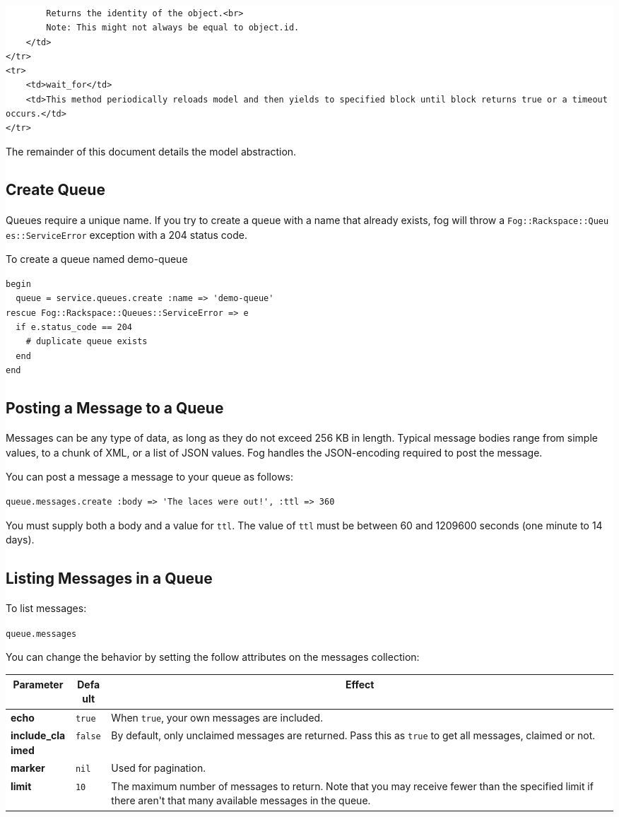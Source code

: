 			Returns the identity of the object.<br>
			Note: This might not always be equal to object.id.
		</td>
	</tr>
	<tr>
		<td>wait_for</td>
		<td>This method periodically reloads model and then yields to specified block until block returns true or a timeout occurs.</td>
	</tr>
</table>

The remainder of this document details the model abstraction.

## Create Queue

Queues require a unique name. If you try to create a queue with a name that already exists, fog will throw a `Fog::Rackspace::Queues::ServiceError` exception with a 204 status code.

To create a queue named demo-queue

    begin
      queue = service.queues.create :name => 'demo-queue'
    rescue Fog::Rackspace::Queues::ServiceError => e
      if e.status_code == 204
        # duplicate queue exists
      end
    end

## Posting a Message to a Queue

Messages can be any type of data, as long as they do not exceed 256 KB in length. Typical message bodies range from simple values, to a chunk of XML, or a list of JSON values. Fog handles the JSON-encoding required to post the message.

You can post a message a message to your queue as follows:

    queue.messages.create :body => 'The laces were out!', :ttl => 360

You must supply both a body and a value for `ttl`. The value of `ttl` must be between 60 and 1209600 seconds (one minute to 14 days).

## Listing Messages in a Queue

To list messages:

    queue.messages

You can change the behavior by setting the follow attributes on the messages collection:

Parameter | Default | Effect
---- | ---- | ----
**echo** | `true` | When `true`, your own messages are included.
**include_claimed** | `false` | By default, only unclaimed messages are returned. Pass this as `true` to get all messages, claimed or not.
**marker** | `nil` | Used for pagination.
**limit** | `10` | The maximum number of messages to return. Note that you may receive fewer than the specified limit if there aren't that many available messages in the queue.
